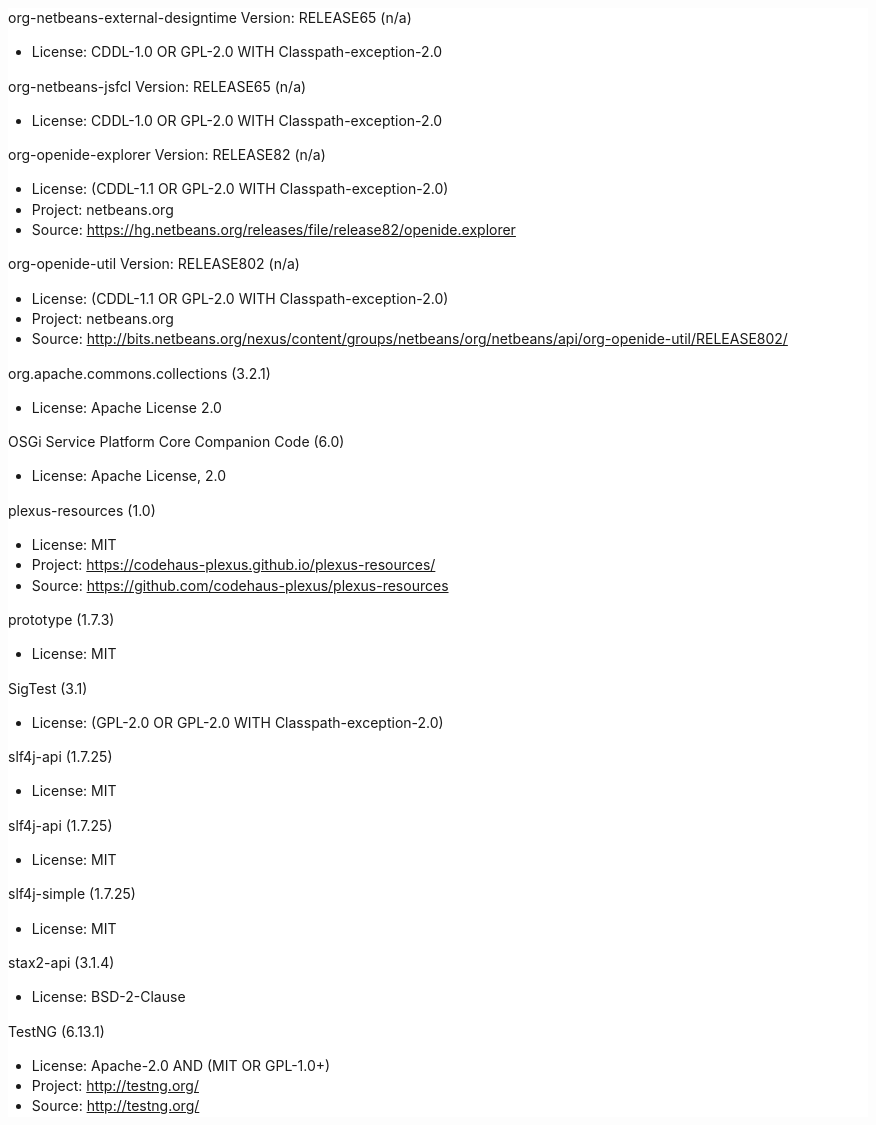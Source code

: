 org-netbeans-external-designtime Version: RELEASE65 (n/a)

* License: CDDL-1.0 OR GPL-2.0 WITH Classpath-exception-2.0

org-netbeans-jsfcl Version: RELEASE65 (n/a)

* License: CDDL-1.0 OR GPL-2.0 WITH Classpath-exception-2.0

org-openide-explorer Version: RELEASE82 (n/a)

* License: (CDDL-1.1 OR GPL-2.0 WITH Classpath-exception-2.0)
* Project: netbeans.org
* Source: https://hg.netbeans.org/releases/file/release82/openide.explorer

org-openide-util Version: RELEASE802 (n/a)

* License: (CDDL-1.1 OR GPL-2.0 WITH Classpath-exception-2.0)
* Project: netbeans.org
* Source:
   http://bits.netbeans.org/nexus/content/groups/netbeans/org/netbeans/api/org-openide-util/RELEASE802/

org.apache.commons.collections (3.2.1)

* License: Apache License 2.0

OSGi Service Platform Core Companion Code (6.0)

* License: Apache License, 2.0

plexus-resources (1.0)

* License: MIT
* Project: https://codehaus-plexus.github.io/plexus-resources/
* Source: https://github.com/codehaus-plexus/plexus-resources

prototype (1.7.3)

* License: MIT

SigTest (3.1)

* License: (GPL-2.0 OR GPL-2.0 WITH Classpath-exception-2.0)

slf4j-api (1.7.25)

* License: MIT

slf4j-api (1.7.25)

* License: MIT

slf4j-simple (1.7.25)

* License: MIT

stax2-api (3.1.4)

* License: BSD-2-Clause

TestNG (6.13.1)

* License: Apache-2.0 AND (MIT OR GPL-1.0+)
* Project: http://testng.org/
* Source: http://testng.org/
